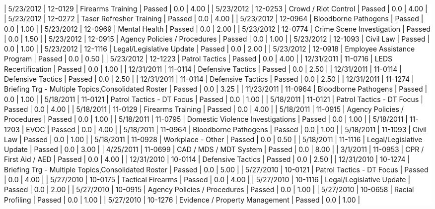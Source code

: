 | 5/23/2012 | 12-0129 | Firearms Training | Passed | 0.0 | 4.00 |
| 5/23/2012 | 12-0253 | Crowd / Riot Control | Passed | 0.0 | 4.00 |
| 5/23/2012 | 12-0272 | Taser Refresher Training | Passed | 0.0 | 4.00 |
| 5/23/2012 | 12-0964 | Bloodborne Pathogens | Passed | 0.0 | 1.00 |
| 5/23/2012 | 12-0969 | Mental Health | Passed | 0.0 | 2.00 |
| 5/23/2012 | 12-0774 | Crime Scene Investigation | Passed | 0.0 | 1.50 |
| 5/23/2012 | 12-0915 | Agency Policies / Procedures | Passed | 0.0 | 1.00 |
| 5/23/2012 | 12-1093 | Civil Law | Passed | 0.0 | 1.00 |
| 5/23/2012 | 12-1116 | Legal/Legislative Update | Passed | 0.0 | 2.00 |
| 5/23/2012 | 12-0918 | Employee Assistance Program | Passed | 0.0 | 0.50 |
| 5/23/2012 | 12-1223 | Patrol Tactics | Passed | 0.0 | 4.00 |
| 12/31/2011 | 11-0716 | LEDS Recertification | Passed | 0.0 | 1.00 |
| 12/31/2011 | 11-0114 | Defensive Tactics | Passed | 0.0 | 2.50 |
| 12/31/2011 | 11-0114 | Defensive Tactics | Passed | 0.0 | 2.50 |
| 12/31/2011 | 11-0114 | Defensive Tactics | Passed | 0.0 | 2.50 |
| 12/31/2011 | 11-1274 | Briefing Trg - Multiple Topics,Consolidated Roster | Passed | 0.0 | 3.25 |
| 11/23/2011 | 11-0964 | Bloodborne Pathogens | Passed | 0.0 | 1.00 |
| 5/18/2011 | 11-0121 | Patrol Tactics - DT Focus | Passed | 0.0 | 1.00 |
| 5/18/2011 | 11-0121 | Patrol Tactics - DT Focus | Passed | 0.0 | 4.00 |
| 5/18/2011 | 11-0129 | Firearms Training | Passed | 0.0 | 4.00 |
| 5/18/2011 | 11-0915 | Agency Policies / Procedures | Passed | 0.0 | 1.00 |
| 5/18/2011 | 11-0795 | Domestic Violence Investigations | Passed | 0.0 | 1.00 |
| 5/18/2011 | 11-1203 | EVOC | Passed | 0.0 | 4.00 |
| 5/18/2011 | 11-0964 | Bloodborne Pathogens | Passed | 0.0 | 1.00 |
| 5/18/2011 | 11-1093 | Civil Law | Passed | 0.0 | 1.00 |
| 5/18/2011 | 11-0928 | Workplace - Other | Passed | 0.0 | 0.50 |
| 5/18/2011 | 11-1116 | Legal/Legislative Update | Passed | 0.0 | 3.00 |
| 4/25/2011 | 11-0699 | CAD / MDS / MDT System | Passed | 0.0 | 8.00 |
| 3/1/2011 | 11-0953 | CPR / First Aid / AED | Passed | 0.0 | 4.00 |
| 12/31/2010 | 10-0114 | Defensive Tactics | Passed | 0.0 | 2.50 |
| 12/31/2010 | 10-1274 | Briefing Trg - Multiple Topics,Consolidated Roster | Passed | 0.0 | 5.00 |
| 5/27/2010 | 10-0121 | Patrol Tactics - DT Focus | Passed | 0.0 | 4.00 |
| 5/27/2010 | 10-0175 | Tactical Firearms | Passed | 0.0 | 4.00 |
| 5/27/2010 | 10-1116 | Legal/Legislative Update | Passed | 0.0 | 2.00 |
| 5/27/2010 | 10-0915 | Agency Policies / Procedures | Passed | 0.0 | 1.00 |
| 5/27/2010 | 10-0658 | Racial Profiling | Passed | 0.0 | 1.00 |
| 5/27/2010 | 10-1276 | Evidence / Property Management | Passed | 0.0 | 1.00 |